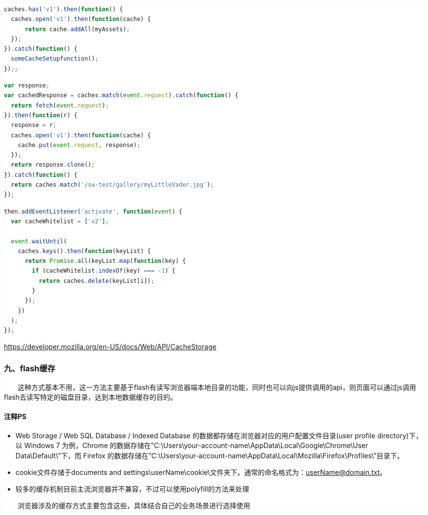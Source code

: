 ```javascript
caches.has('v1').then(function() {
  caches.open('v1').then(function(cache) {
      return cache.addAll(myAssets);
  });
}).catch(function() {
  someCacheSetupfunction();
});;
```

```javascript
var response;
var cachedResponse = caches.match(event.request).catch(function() {
  return fetch(event.request);
}).then(function(r) {
  response = r;
  caches.open('v1').then(function(cache) {
    cache.put(event.request, response);
  });  
  return response.clone();
}).catch(function() {
  return caches.match('/sw-test/gallery/myLittleVader.jpg');
});
```

```javascript
then.addEventListener('activate', function(event) {
  var cacheWhitelist = ['v2'];

  event.waitUntil(
    caches.keys().then(function(keyList) {
      return Promise.all(keyList.map(function(key) {
        if (cacheWhitelist.indexOf(key) === -1) {
          return caches.delete(keyList[i]);
        }
      });
    })
  );
});
```


https://developer.mozilla.org/en-US/docs/Web/API/CacheStorage


### 九、flash缓存
&emsp;&emsp;这种方式基本不用，这一方法主要基于flash有读写浏览器端本地目录的功能，同时也可以向js提供调用的api，则页面可以通过js调用flash去读写特定的磁盘目录，达到本地数据缓存的目的。


#### 注释PS
- Web Storage / Web SQL Database / Indexed Database 的数据都存储在浏览器对应的用户配置文件目录(user profile directory)下，以 Windows 7 为例，Chrome 的数据存储在”C:\Users\your-account-name\AppData\Local\Google\Chrome\User Data\Default\”下，而 Firefox 的数据存储在”C:\Users\your-account-name\AppData\Local\Mozilla\Firefox\Profiles\”目录下。
- cookie文件存储于documents and settings\userName\cookie\文件夹下。通常的命名格式为：userName@domain.txt。 

- 较多的缓存机制目前主流浏览器并不兼容，不过可以使用polyfill的方法来处理

&emsp;&emsp;浏览器涉及的缓存方式主要包含这些，具体结合自己的业务场景进行选择使用